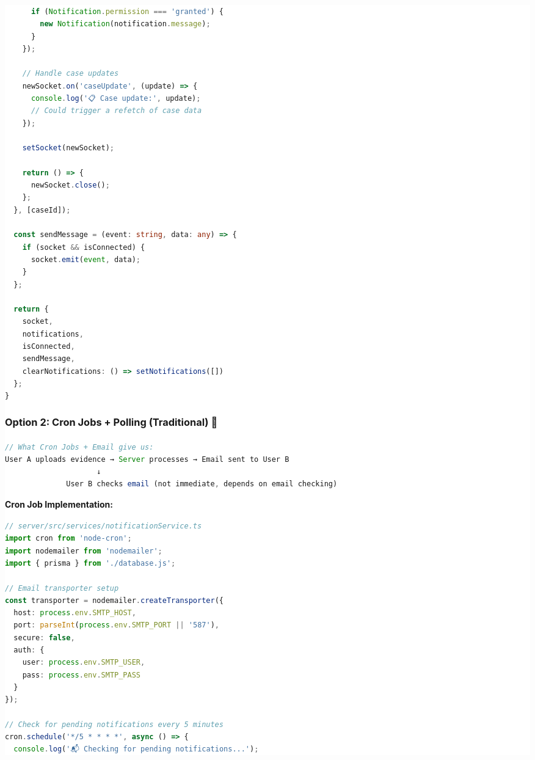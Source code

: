 ```typescript
      if (Notification.permission === 'granted') {
        new Notification(notification.message);
      }
    });

    // Handle case updates
    newSocket.on('caseUpdate', (update) => {
      console.log('📋 Case update:', update);
      // Could trigger a refetch of case data
    });

    setSocket(newSocket);

    return () => {
      newSocket.close();
    };
  }, [caseId]);

  const sendMessage = (event: string, data: any) => {
    if (socket && isConnected) {
      socket.emit(event, data);
    }
  };

  return { 
    socket, 
    notifications, 
    isConnected, 
    sendMessage,
    clearNotifications: () => setNotifications([])
  };
}
```

### Option 2: Cron Jobs + Polling (Traditional) 📧

```typescript
// What Cron Jobs + Email give us:
User A uploads evidence → Server processes → Email sent to User B
                     ↓
              User B checks email (not immediate, depends on email checking)
```

**Cron Job Implementation:**

```typescript
// server/src/services/notificationService.ts
import cron from 'node-cron';
import nodemailer from 'nodemailer';
import { prisma } from './database.js';

// Email transporter setup
const transporter = nodemailer.createTransporter({
  host: process.env.SMTP_HOST,
  port: parseInt(process.env.SMTP_PORT || '587'),
  secure: false,
  auth: {
    user: process.env.SMTP_USER,
    pass: process.env.SMTP_PASS
  }
});

// Check for pending notifications every 5 minutes
cron.schedule('*/5 * * * *', async () => {
  console.log('📬 Checking for pending notifications...');
```